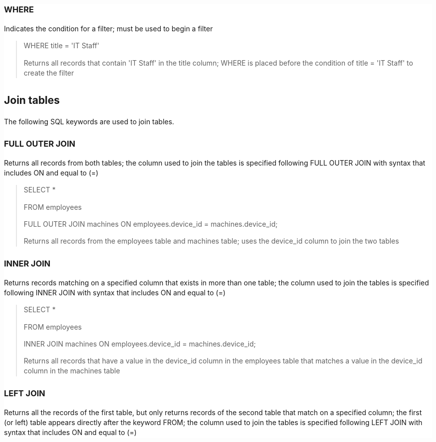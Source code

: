 ### **WHERE**

Indicates the condition for a filter; must be used to begin a filter

> WHERE title = \'IT Staff\'
>
> Returns all records that contain \'IT Staff\' in the title column;
> WHERE is placed before the condition of title = \'IT Staff\' to create
> the filter

## Join tables

The following SQL keywords are used to join tables.

### **FULL OUTER JOIN**

Returns all records from both tables; the column used to join the tables
is specified following FULL OUTER JOIN with syntax that includes ON and
equal to (=)

> SELECT \*
>
> FROM employees
>
> FULL OUTER JOIN machines ON employees.device_id = machines.device_id;
>
> Returns all records from the employees table and machines table; uses
> the device_id column to join the two tables

### **INNER JOIN**

Returns records matching on a specified column that exists in more than
one table; the column used to join the tables is specified following
INNER JOIN with syntax that includes ON and equal to (=)

> SELECT \*
>
> FROM employees
>
> INNER JOIN machines ON employees.device_id = machines.device_id;
>
> Returns all records that have a value in the device_id column in the
> employees table that matches a value in the device_id column in the
> machines table

### **LEFT JOIN**

Returns all the records of the first table, but only returns records of
the second table that match on a specified column; the first (or left)
table appears directly after the keyword FROM; the column used to join
the tables is specified following LEFT JOIN with syntax that includes ON
and equal to (=)
